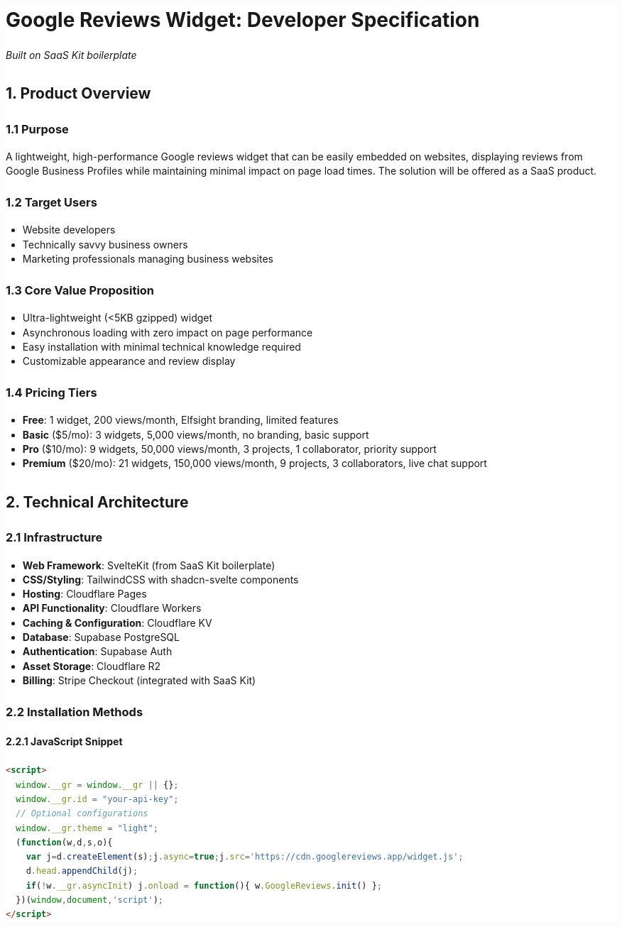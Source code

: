 # Google Reviews Widget: Developer Specification
*Built on SaaS Kit boilerplate*

## 1. Product Overview

### 1.1 Purpose
A lightweight, high-performance Google reviews widget that can be easily embedded on websites, displaying reviews from Google Business Profiles while maintaining minimal impact on page load times. The solution will be offered as a SaaS product.

### 1.2 Target Users
- Website developers
- Technically savvy business owners
- Marketing professionals managing business websites

### 1.3 Core Value Proposition
- Ultra-lightweight (<5KB gzipped) widget
- Asynchronous loading with zero impact on page performance
- Easy installation with minimal technical knowledge required
- Customizable appearance and review display

### 1.4 Pricing Tiers
- **Free**: 1 widget, 200 views/month, Elfsight branding, limited features
- **Basic** ($5/mo): 3 widgets, 5,000 views/month, no branding, basic support
- **Pro** ($10/mo): 9 widgets, 50,000 views/month, 3 projects, 1 collaborator, priority support
- **Premium** ($20/mo): 21 widgets, 150,000 views/month, 9 projects, 3 collaborators, live chat support

## 2. Technical Architecture

### 2.1 Infrastructure
- **Web Framework**: SvelteKit (from SaaS Kit boilerplate)
- **CSS/Styling**: TailwindCSS with shadcn-svelte components
- **Hosting**: Cloudflare Pages
- **API Functionality**: Cloudflare Workers
- **Caching & Configuration**: Cloudflare KV
- **Database**: Supabase PostgreSQL
- **Authentication**: Supabase Auth
- **Asset Storage**: Cloudflare R2
- **Billing**: Stripe Checkout (integrated with SaaS Kit)

### 2.2 Installation Methods

#### 2.2.1 JavaScript Snippet
```html
<script>
  window.__gr = window.__gr || {};
  window.__gr.id = "your-api-key";
  // Optional configurations
  window.__gr.theme = "light";
  (function(w,d,s,o){
    var j=d.createElement(s);j.async=true;j.src='https://cdn.googlereviews.app/widget.js';
    d.head.appendChild(j);
    if(!w.__gr.asyncInit) j.onload = function(){ w.GoogleReviews.init() };
  })(window,document,'script');
</script>
```
